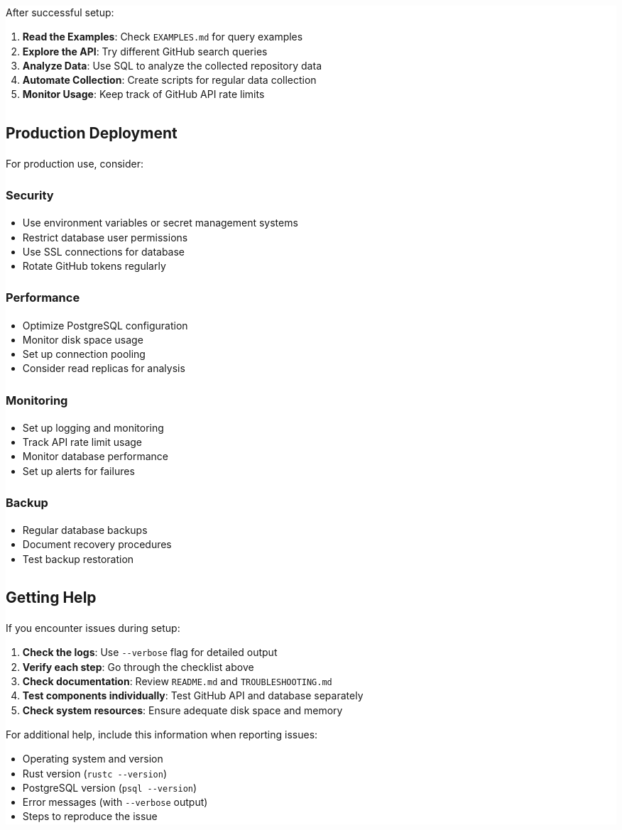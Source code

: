 After successful setup:

1. **Read the Examples**: Check `EXAMPLES.md` for query examples
2. **Explore the API**: Try different GitHub search queries
3. **Analyze Data**: Use SQL to analyze the collected repository data
4. **Automate Collection**: Create scripts for regular data collection
5. **Monitor Usage**: Keep track of GitHub API rate limits

## Production Deployment

For production use, consider:

### Security
- Use environment variables or secret management systems
- Restrict database user permissions
- Use SSL connections for database
- Rotate GitHub tokens regularly

### Performance
- Optimize PostgreSQL configuration
- Monitor disk space usage
- Set up connection pooling
- Consider read replicas for analysis

### Monitoring
- Set up logging and monitoring
- Track API rate limit usage
- Monitor database performance
- Set up alerts for failures

### Backup
- Regular database backups
- Document recovery procedures
- Test backup restoration

## Getting Help

If you encounter issues during setup:

1. **Check the logs**: Use `--verbose` flag for detailed output
2. **Verify each step**: Go through the checklist above
3. **Check documentation**: Review `README.md` and `TROUBLESHOOTING.md`
4. **Test components individually**: Test GitHub API and database separately
5. **Check system resources**: Ensure adequate disk space and memory

For additional help, include this information when reporting issues:
- Operating system and version
- Rust version (`rustc --version`)
- PostgreSQL version (`psql --version`)
- Error messages (with `--verbose` output)
- Steps to reproduce the issue